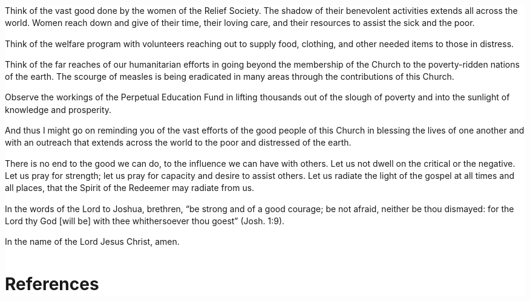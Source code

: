 Think of the vast good done by the women of the Relief Society. The shadow of their benevolent activities extends all across the world. Women reach down and give of their time, their loving care, and their resources to assist the sick and the poor.

Think of the welfare program with volunteers reaching out to supply food, clothing, and other needed items to those in distress.

Think of the far reaches of our humanitarian efforts in going beyond the membership of the Church to the poverty-ridden nations of the earth. The scourge of measles is being eradicated in many areas through the contributions of this Church.

Observe the workings of the Perpetual Education Fund in lifting thousands out of the slough of poverty and into the sunlight of knowledge and prosperity.

And thus I might go on reminding you of the vast efforts of the good people of this Church in blessing the lives of one another and with an outreach that extends across the world to the poor and distressed of the earth.

There is no end to the good we can do, to the influence we can have with others. Let us not dwell on the critical or the negative. Let us pray for strength; let us pray for capacity and desire to assist others. Let us radiate the light of the gospel at all times and all places, that the Spirit of the Redeemer may radiate from us.

In the words of the Lord to Joshua, brethren, “be strong and of a good courage; be not afraid, neither be thou dismayed: for the Lord thy God [will be] with thee whithersoever thou goest” (Josh. 1:9).

In the name of the Lord Jesus Christ, amen.

# References
